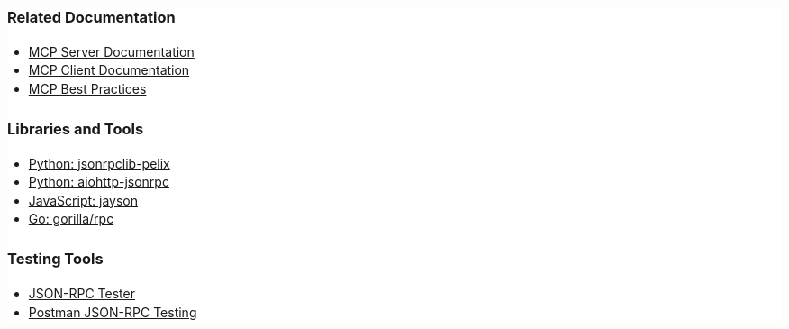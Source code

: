 ### Related Documentation
- [MCP Server Documentation](./patterns/mcp/server.md)
- [MCP Client Documentation](./patterns/mcp/client.md)
- [MCP Best Practices](./patterns/mcp/best-practices.md)

### Libraries and Tools
- [Python: jsonrpclib-pelix](https://pypi.org/project/jsonrpclib-pelix/)
- [Python: aiohttp-jsonrpc](https://pypi.org/project/aiohttp-jsonrpc/)
- [JavaScript: jayson](https://www.npmjs.com/package/jayson)
- [Go: gorilla/rpc](https://github.com/gorilla/rpc)

### Testing Tools
- [JSON-RPC Tester](https://jsonrpc.org/test/)
- [Postman JSON-RPC Testing](https://learning.postman.com/docs/sending-requests/supported-api-frameworks/json-rpc/)